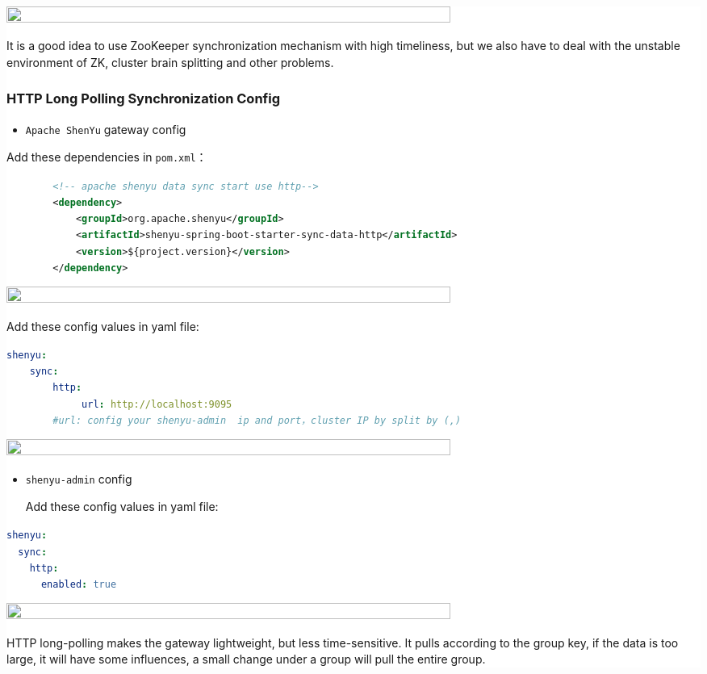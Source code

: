 
  <img src="/img/shenyu/dataSync/shenyu-data-sync-admin-zk-yml.png" width="80%" height="70%" />


It is a good idea to use ZooKeeper synchronization mechanism with high timeliness, but we also have to deal with the unstable environment of ZK, cluster brain splitting and other problems.



### HTTP Long Polling Synchronization Config

* `Apache ShenYu` gateway config

Add these dependencies in `pom.xml`：

```xml
        <!-- apache shenyu data sync start use http-->
        <dependency>
            <groupId>org.apache.shenyu</groupId>
            <artifactId>shenyu-spring-boot-starter-sync-data-http</artifactId>
            <version>${project.version}</version>
        </dependency>
```

  <img src="/img/shenyu/dataSync/shenyu-data-sync-http-pom.png" width="80%" height="70%" />


Add these config values in  yaml file:

```yaml
shenyu:
    sync:
        http:
             url: http://localhost:9095
        #url: config your shenyu-admin  ip and port，cluster IP by split by (,)
```

   <img src="/img/shenyu/dataSync/shenyu-data-sync-http-yml.png" width="80%" height="70%" />


* `shenyu-admin` config

  Add these config values in  yaml file:

```yaml
shenyu:
  sync:
    http:
      enabled: true
```

   <img src="/img/shenyu/dataSync/shenyu-data-sync-admin-http-yml.png" width="80%" height="70%" />


HTTP long-polling makes the gateway lightweight, but less time-sensitive. It pulls according to the group key, if the data is too large, it will have some influences, a small change under a group will pull the entire group.


